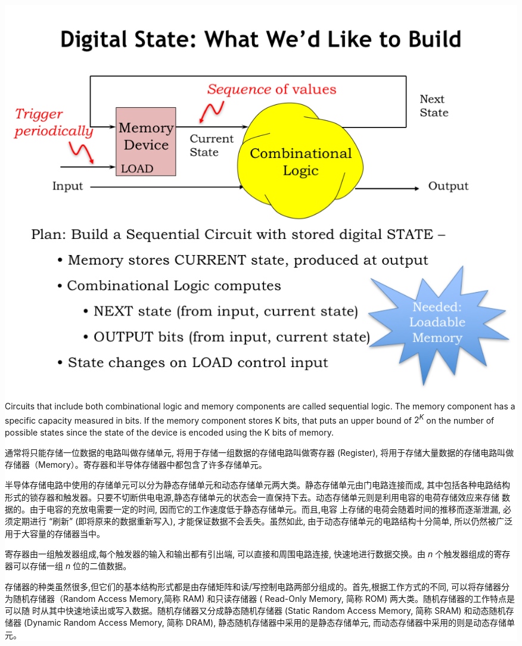 ![img](Sequential%20Logic.assets/Slide03.png)

Circuits that include both combinational logic and memory components are called sequential logic. The memory component has a specific capacity measured in bits. If the memory component stores K bits, that puts an upper bound of $2^{K}$ on the number of possible states since the state of the device is encoded using the K bits of memory.

通常将只能存储一位数据的电路叫做存储单元, 将用于存储一组数据的存储电路叫做寄存器 (Register), 将用于存储大量数据的存储电路叫做存储器（Memory）。寄存器和半导体存储器中都包含了许多存储单元。

半导体存储电路中使用的存储单元可以分为静态存储单元和动态存储单元两大类。静态存储单元由门电路连接而成, 其中包括各种电路结构形式的锁存器和触发器。只要不切断供电电源,静态存储单元的状态会一直保持下去。动态存储单元则是利用电容的电荷存储效应来存储 数据的。由于电容的充放电需要一定的时间, 因而它的工作速度低于静态存储单元。而且,电容 上存储的电荷会随着时间的推移而逐渐泄漏, 必须定期进行 “刷新” (即将原来的数据重新写入), 才能保证数据不会丢失。虽然如此, 由于动态存储单元的电路结构十分简单, 所以仍然被广泛用于大容量的存储器当中。

寄存器由一组触发器组成,每个触发器的输入和输出都有引出端, 可以直接和周围电路连接, 快速地进行数据交换。由 $n$ 个触发器组成的寄存器可以存储一组 $n$ 位的二值数据。

存储器的种类虽然很多,但它们的基本结构形式都是由存储矩阵和读/写控制电路两部分组成的。首先,根据工作方式的不同, 可以将存储器分为随机存储器（Random Access Memory,简称 RAM) 和只读存储器 ( Read-Only Memory, 简称 ROM) 两大类。随机存储器的工作特点是可以随 时从其中快速地读出或写入数据。随机存储器又分成静态随机存储器 (Static Random Access Memory, 简称 SRAM) 和动态随机存储器 (Dynamic Random Access Memory, 简称 DRAM), 静态随机存储器中采用的是静态存储单元, 而动态存储器中采用的则是动态存储单元。
